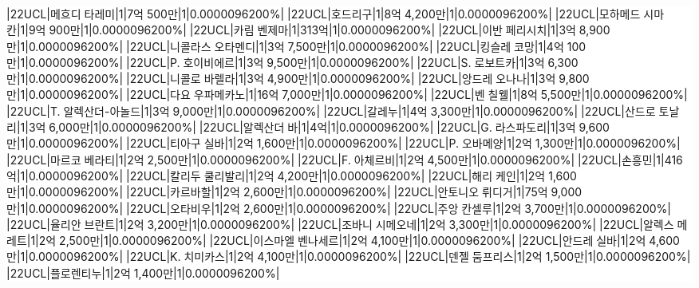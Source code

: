 |22UCL|메흐디 타레미|1|7억 500만|1|0.0000096200%|
|22UCL|호드리구|1|8억 4,200만|1|0.0000096200%|
|22UCL|모하메드 시마칸|1|9억 900만|1|0.0000096200%|
|22UCL|카림 벤제마|1|313억|1|0.0000096200%|
|22UCL|이반 페리시치|1|3억 8,900만|1|0.0000096200%|
|22UCL|니콜라스 오타멘디|1|3억 7,500만|1|0.0000096200%|
|22UCL|킹슬레 코망|1|4억 100만|1|0.0000096200%|
|22UCL|P. 호이비에르|1|3억 9,500만|1|0.0000096200%|
|22UCL|S. 로보트카|1|3억 6,300만|1|0.0000096200%|
|22UCL|니콜로 바렐라|1|3억 4,900만|1|0.0000096200%|
|22UCL|앙드레 오나나|1|3억 9,800만|1|0.0000096200%|
|22UCL|다요 우파메카노|1|16억 7,000만|1|0.0000096200%|
|22UCL|벤 칠웰|1|8억 5,500만|1|0.0000096200%|
|22UCL|T. 알렉산더-아놀드|1|3억 9,000만|1|0.0000096200%|
|22UCL|갈레누|1|4억 3,300만|1|0.0000096200%|
|22UCL|산드로 토날리|1|3억 6,000만|1|0.0000096200%|
|22UCL|알렉산더 바|1|4억|1|0.0000096200%|
|22UCL|G. 라스파도리|1|3억 9,600만|1|0.0000096200%|
|22UCL|티아구 실바|1|2억 1,600만|1|0.0000096200%|
|22UCL|P. 오바메양|1|2억 1,300만|1|0.0000096200%|
|22UCL|마르코 베라티|1|2억 2,500만|1|0.0000096200%|
|22UCL|F. 아체르비|1|2억 4,500만|1|0.0000096200%|
|22UCL|손흥민|1|416억|1|0.0000096200%|
|22UCL|칼리두 쿨리발리|1|2억 4,200만|1|0.0000096200%|
|22UCL|해리 케인|1|2억 1,600만|1|0.0000096200%|
|22UCL|카르바할|1|2억 2,600만|1|0.0000096200%|
|22UCL|안토니오 뤼디거|1|75억 9,000만|1|0.0000096200%|
|22UCL|오타비우|1|2억 2,600만|1|0.0000096200%|
|22UCL|주앙 칸셀루|1|2억 3,700만|1|0.0000096200%|
|22UCL|율리안 브란트|1|2억 3,200만|1|0.0000096200%|
|22UCL|조바니 시메오네|1|2억 3,300만|1|0.0000096200%|
|22UCL|알렉스 메레트|1|2억 2,500만|1|0.0000096200%|
|22UCL|이스마엘 벤나세르|1|2억 4,100만|1|0.0000096200%|
|22UCL|안드레 실바|1|2억 4,600만|1|0.0000096200%|
|22UCL|K. 치미카스|1|2억 4,100만|1|0.0000096200%|
|22UCL|덴젤 둠프리스|1|2억 1,500만|1|0.0000096200%|
|22UCL|플로렌티누|1|2억 1,400만|1|0.0000096200%|